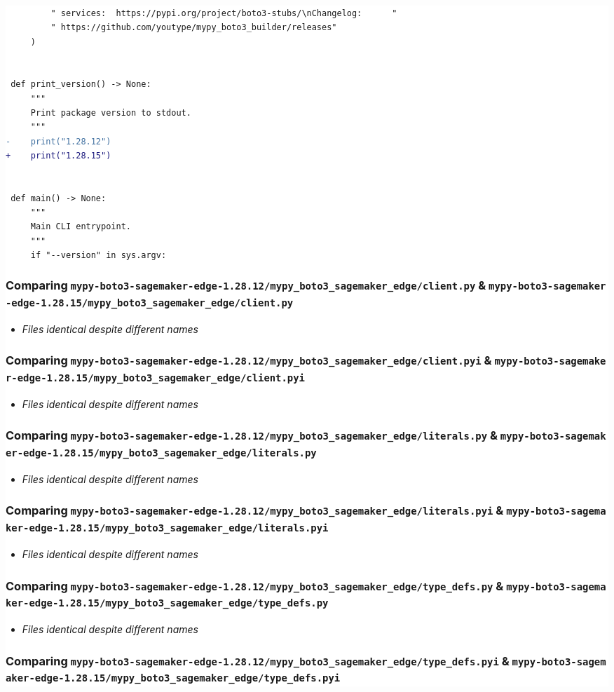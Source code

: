 ```diff
         " services:  https://pypi.org/project/boto3-stubs/\nChangelog:      "
         " https://github.com/youtype/mypy_boto3_builder/releases"
     )
 
 
 def print_version() -> None:
     """
     Print package version to stdout.
     """
-    print("1.28.12")
+    print("1.28.15")
 
 
 def main() -> None:
     """
     Main CLI entrypoint.
     """
     if "--version" in sys.argv:
```

### Comparing `mypy-boto3-sagemaker-edge-1.28.12/mypy_boto3_sagemaker_edge/client.py` & `mypy-boto3-sagemaker-edge-1.28.15/mypy_boto3_sagemaker_edge/client.py`

 * *Files identical despite different names*

### Comparing `mypy-boto3-sagemaker-edge-1.28.12/mypy_boto3_sagemaker_edge/client.pyi` & `mypy-boto3-sagemaker-edge-1.28.15/mypy_boto3_sagemaker_edge/client.pyi`

 * *Files identical despite different names*

### Comparing `mypy-boto3-sagemaker-edge-1.28.12/mypy_boto3_sagemaker_edge/literals.py` & `mypy-boto3-sagemaker-edge-1.28.15/mypy_boto3_sagemaker_edge/literals.py`

 * *Files identical despite different names*

### Comparing `mypy-boto3-sagemaker-edge-1.28.12/mypy_boto3_sagemaker_edge/literals.pyi` & `mypy-boto3-sagemaker-edge-1.28.15/mypy_boto3_sagemaker_edge/literals.pyi`

 * *Files identical despite different names*

### Comparing `mypy-boto3-sagemaker-edge-1.28.12/mypy_boto3_sagemaker_edge/type_defs.py` & `mypy-boto3-sagemaker-edge-1.28.15/mypy_boto3_sagemaker_edge/type_defs.py`

 * *Files identical despite different names*

### Comparing `mypy-boto3-sagemaker-edge-1.28.12/mypy_boto3_sagemaker_edge/type_defs.pyi` & `mypy-boto3-sagemaker-edge-1.28.15/mypy_boto3_sagemaker_edge/type_defs.pyi`
